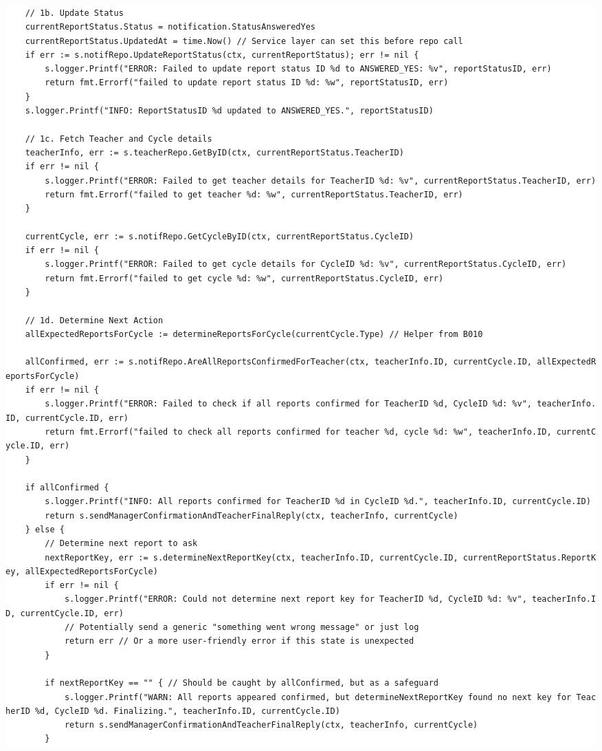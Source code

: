         // 1b. Update Status
        currentReportStatus.Status = notification.StatusAnsweredYes
        currentReportStatus.UpdatedAt = time.Now() // Service layer can set this before repo call
        if err := s.notifRepo.UpdateReportStatus(ctx, currentReportStatus); err != nil {
            s.logger.Printf("ERROR: Failed to update report status ID %d to ANSWERED_YES: %v", reportStatusID, err)
            return fmt.Errorf("failed to update report status ID %d: %w", reportStatusID, err)
        }
        s.logger.Printf("INFO: ReportStatusID %d updated to ANSWERED_YES.", reportStatusID)

        // 1c. Fetch Teacher and Cycle details
        teacherInfo, err := s.teacherRepo.GetByID(ctx, currentReportStatus.TeacherID)
        if err != nil {
            s.logger.Printf("ERROR: Failed to get teacher details for TeacherID %d: %v", currentReportStatus.TeacherID, err)
            return fmt.Errorf("failed to get teacher %d: %w", currentReportStatus.TeacherID, err)
        }

        currentCycle, err := s.notifRepo.GetCycleByID(ctx, currentReportStatus.CycleID)
        if err != nil {
            s.logger.Printf("ERROR: Failed to get cycle details for CycleID %d: %v", currentReportStatus.CycleID, err)
            return fmt.Errorf("failed to get cycle %d: %w", currentReportStatus.CycleID, err)
        }

        // 1d. Determine Next Action
        allExpectedReportsForCycle := determineReportsForCycle(currentCycle.Type) // Helper from B010

        allConfirmed, err := s.notifRepo.AreAllReportsConfirmedForTeacher(ctx, teacherInfo.ID, currentCycle.ID, allExpectedReportsForCycle)
        if err != nil {
            s.logger.Printf("ERROR: Failed to check if all reports confirmed for TeacherID %d, CycleID %d: %v", teacherInfo.ID, currentCycle.ID, err)
            return fmt.Errorf("failed to check all reports confirmed for teacher %d, cycle %d: %w", teacherInfo.ID, currentCycle.ID, err)
        }

        if allConfirmed {
            s.logger.Printf("INFO: All reports confirmed for TeacherID %d in CycleID %d.", teacherInfo.ID, currentCycle.ID)
            return s.sendManagerConfirmationAndTeacherFinalReply(ctx, teacherInfo, currentCycle)
        } else {
            // Determine next report to ask
            nextReportKey, err := s.determineNextReportKey(ctx, teacherInfo.ID, currentCycle.ID, currentReportStatus.ReportKey, allExpectedReportsForCycle)
            if err != nil {
                s.logger.Printf("ERROR: Could not determine next report key for TeacherID %d, CycleID %d: %v", teacherInfo.ID, currentCycle.ID, err)
                // Potentially send a generic "something went wrong message" or just log
                return err // Or a more user-friendly error if this state is unexpected
            }

            if nextReportKey == "" { // Should be caught by allConfirmed, but as a safeguard
                s.logger.Printf("WARN: All reports appeared confirmed, but determineNextReportKey found no next key for TeacherID %d, CycleID %d. Finalizing.", teacherInfo.ID, currentCycle.ID)
                return s.sendManagerConfirmationAndTeacherFinalReply(ctx, teacherInfo, currentCycle)
            }
